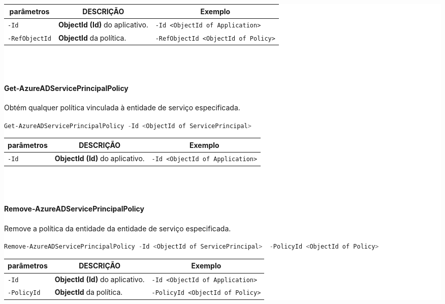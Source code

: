 | parâmetros | DESCRIÇÃO | Exemplo |
| --- | --- | --- |
| <code>&#8209;Id</code> |**ObjectId (Id)** do aplicativo. | `-Id <ObjectId of Application>` |
| <code>&#8209;RefObjectId</code> |**ObjectId** da política. | `-RefObjectId <ObjectId of Policy>` |

</br></br>

#### <a name="get-azureadserviceprincipalpolicy"></a>Get-AzureADServicePrincipalPolicy
Obtém qualquer política vinculada à entidade de serviço especificada.

```PowerShell
Get-AzureADServicePrincipalPolicy -Id <ObjectId of ServicePrincipal>
```

| parâmetros | DESCRIÇÃO | Exemplo |
| --- | --- | --- |
| <code>&#8209;Id</code> |**ObjectId (Id)** do aplicativo. | `-Id <ObjectId of Application>` |

</br></br>

#### <a name="remove-azureadserviceprincipalpolicy"></a>Remove-AzureADServicePrincipalPolicy
Remove a política da entidade da entidade de serviço especificada.

```PowerShell
Remove-AzureADServicePrincipalPolicy -Id <ObjectId of ServicePrincipal>  -PolicyId <ObjectId of Policy>
```

| parâmetros | DESCRIÇÃO | Exemplo |
| --- | --- | --- |
| <code>&#8209;Id</code> |**ObjectId (Id)** do aplicativo. | `-Id <ObjectId of Application>` |
| <code>&#8209;PolicyId</code> |**ObjectId** da política. | `-PolicyId <ObjectId of Policy>` |
